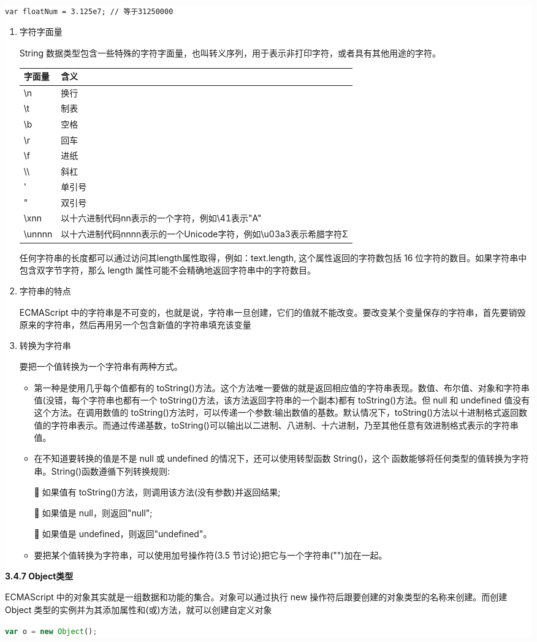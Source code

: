    ```var floatNum = 3.125e7; // 等于31250000 ```

1. 字符字面量

   String 数据类型包含一些特殊的字符字面量，也叫转义序列，用于表示非打印字符，或者具有其他用途的字符。

   | 字面量 | 含义                                                         |
   | ------ | ------------------------------------------------------------ |
   | \n     | 换行                                                         |
   | \t     | 制表                                                         |
   | \b     | 空格                                                         |
   | \r     | 回车                                                         |
   | \f     | 进纸                                                         |
   | \\\    | 斜杠                                                         |
   | \'     | 单引号                                                       |
   | \"     | 双引号                                                       |
   | \xnn   | 以十六进制代码nn表示的一个字符，例如\41表示"A"               |
   | \unnnn | 以十六进制代码nnnn表示的一个Unicode字符，例如\u03a3表示希腊字符Σ |

   任何字符串的长度都可以通过访问其length属性取得，例如：text.length, 这个属性返回的字符数包括 16 位字符的数目。如果字符串中包含双字节字符，那么 length 属性可能不会精确地返回字符串中的字符数目。

2. 字符串的特点

   ECMAScript 中的字符串是不可变的，也就是说，字符串一旦创建，它们的值就不能改变。要改变某个变量保存的字符串，首先要销毁原来的字符串，然后再用另一个包含新值的字符串填充该变量

3. 转换为字符串

   要把一个值转换为一个字符串有两种方式。

   - 第一种是使用几乎每个值都有的 toString()方法。这个方法唯一要做的就是返回相应值的字符串表现。数值、布尔值、对象和字符串值(没错，每个字符串也都有一个 toString()方法，该方法返回字符串的一个副本)都有 toString()方法。但 null 和 undefined 值没有这个方法。在调用数值的 toString()方法时，可以传递一个参数:输出数值的基数。默认情况下，toString()方法以十进制格式返回数值的字符串表示。而通过传递基数，toString()可以输出以二进制、八进制、十六进制，乃至其他任意有效进制格式表示的字符串值。

   - 在不知道要转换的值是不是 null 或 undefined 的情况下，还可以使用转型函数 String()，这个 函数能够将任何类型的值转换为字符串。String()函数遵循下列转换规则: 

      如果值有 toString()方法，则调用该方法(没有参数)并返回结果; 

      如果值是 null，则返回"null";

      如果值是 undefined，则返回"undefined"。

   - 要把某个值转换为字符串，可以使用加号操作符(3.5 节讨论)把它与一个字符串("")加在一起。

**3.4.7 Object类型**

ECMAScript 中的对象其实就是一组数据和功能的集合。对象可以通过执行 new 操作符后跟要创建的对象类型的名称来创建。而创建 Object 类型的实例并为其添加属性和(或)方法，就可以创建自定义对象

```js
var o = new Object();
```
